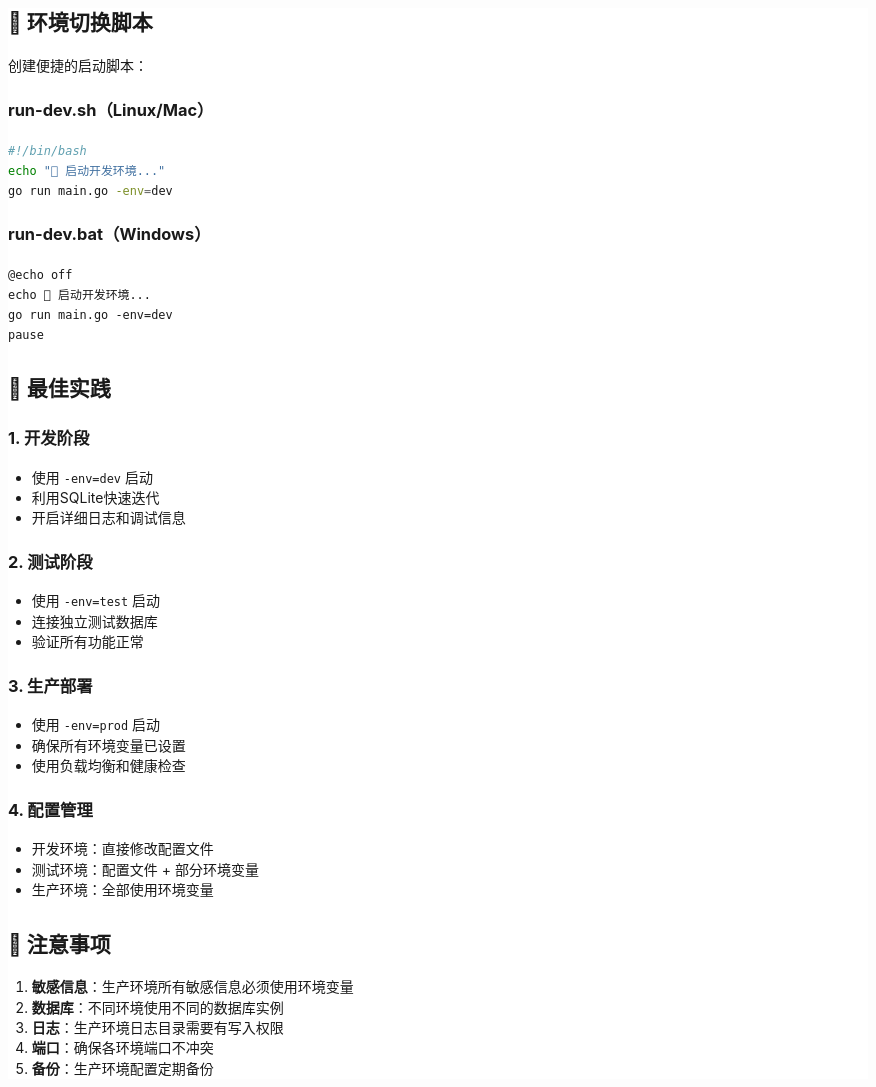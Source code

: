## 🔄 环境切换脚本

创建便捷的启动脚本：

### run-dev.sh（Linux/Mac）
```bash
#!/bin/bash
echo "🚀 启动开发环境..."
go run main.go -env=dev
```

### run-dev.bat（Windows）
```batch
@echo off
echo 🚀 启动开发环境...
go run main.go -env=dev
pause
```

## 📝 最佳实践

### 1. 开发阶段
- 使用 `-env=dev` 启动
- 利用SQLite快速迭代
- 开启详细日志和调试信息

### 2. 测试阶段
- 使用 `-env=test` 启动
- 连接独立测试数据库
- 验证所有功能正常

### 3. 生产部署
- 使用 `-env=prod` 启动
- 确保所有环境变量已设置
- 使用负载均衡和健康检查

### 4. 配置管理
- 开发环境：直接修改配置文件
- 测试环境：配置文件 + 部分环境变量
- 生产环境：全部使用环境变量

## 🚨 注意事项

1. **敏感信息**：生产环境所有敏感信息必须使用环境变量
2. **数据库**：不同环境使用不同的数据库实例
3. **日志**：生产环境日志目录需要有写入权限
4. **端口**：确保各环境端口不冲突
5. **备份**：生产环境配置定期备份
